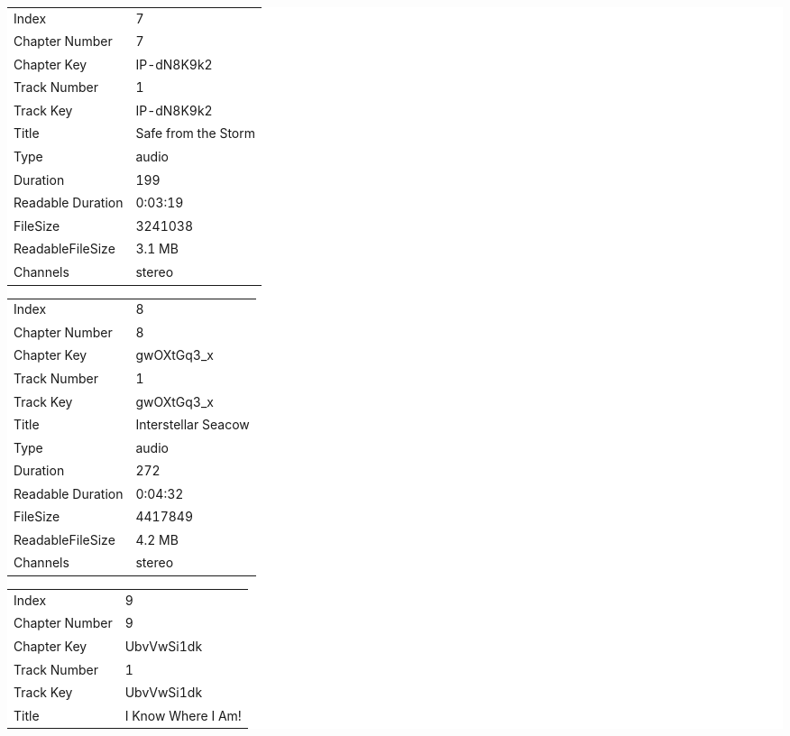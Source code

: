 |  |  |
| - | - |
| Index | 7 |
| Chapter Number | 7 |
| Chapter Key | IP-dN8K9k2 |
| Track Number | 1 |
| Track Key | IP-dN8K9k2 |
| Title | Safe from the Storm |
| Type | audio |
| Duration | 199 |
| Readable Duration | 0:03:19 |
| FileSize | 3241038 |
| ReadableFileSize | 3.1 MB |
| Channels | stereo |

|  |  |
| - | - |
| Index | 8 |
| Chapter Number | 8 |
| Chapter Key | gwOXtGq3_x |
| Track Number | 1 |
| Track Key | gwOXtGq3_x |
| Title | Interstellar Seacow |
| Type | audio |
| Duration | 272 |
| Readable Duration | 0:04:32 |
| FileSize | 4417849 |
| ReadableFileSize | 4.2 MB |
| Channels | stereo |

|  |  |
| - | - |
| Index | 9 |
| Chapter Number | 9 |
| Chapter Key | UbvVwSi1dk |
| Track Number | 1 |
| Track Key | UbvVwSi1dk |
| Title | I Know Where I Am! |